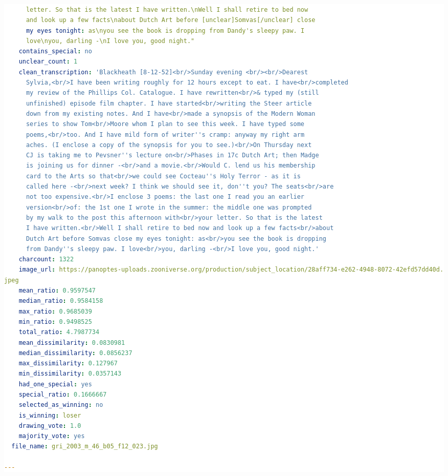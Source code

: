 ```yaml
      letter. So that is the latest I have written.\nWell I shall retire to bed now
      and look up a few facts\nabout Dutch Art before [unclear]Somvas[/unclear] close
      my eyes tonight: as\nyou see the book is dropping from Dandy's sleepy paw. I
      love\nyou, darling -\nI love you, good night."
    contains_special: no
    unclear_count: 1
    clean_transcription: 'Blackheath [8-12-52]<br/>Sunday evening <br/><br/>Dearest
      Sylvia,<br/>I have been writing roughly for 12 hours except to eat. I have<br/>completed
      my review of the Phillips Col. Catalogue. I have rewritten<br/>& typed my (still
      unfinished) episode film chapter. I have started<br/>writing the Steer article
      down from my existing notes. And I have<br/>made a synopsis of the Modern Woman
      series to show Tom<br/>Moore whom I plan to see this week. I have typed some
      poems,<br/>too. And I have mild form of writer''s cramp: anyway my right arm
      aches. (I enclose a copy of the synopsis for you to see.)<br/>On Thursday next
      CJ is taking me to Pevsner''s lecture on<br/>Phases in 17c Dutch Art; then Madge
      is joining us for dinner -<br/>and a movie.<br/>Would C. lend us his membership
      card to the Arts so that<br/>we could see Cocteau''s Holy Terror - as it is
      called here -<br/>next week? I think we should see it, don''t you? The seats<br/>are
      not too expensive.<br/>I enclose 3 poems: the last one I read you an earlier
      version<br/>of: the 1st one I wrote in the summer: the middle one was prompted
      by my walk to the post this afternoon with<br/>your letter. So that is the latest
      I have written.<br/>Well I shall retire to bed now and look up a few facts<br/>about
      Dutch Art before Somvas close my eyes tonight: as<br/>you see the book is dropping
      from Dandy''s sleepy paw. I love<br/>you, darling -<br/>I love you, good night.'
    charcount: 1322
    image_url: https://panoptes-uploads.zooniverse.org/production/subject_location/28aff734-e262-4948-8072-42efd57dd40d.jpeg
    mean_ratio: 0.9597547
    median_ratio: 0.9584158
    max_ratio: 0.9685039
    min_ratio: 0.9498525
    total_ratio: 4.7987734
    mean_dissimilarity: 0.0830981
    median_dissimilarity: 0.0856237
    max_dissimilarity: 0.127967
    min_dissimilarity: 0.0357143
    had_one_special: yes
    special_ratio: 0.1666667
    selected_as_winning: no
    is_winning: loser
    drawing_vote: 1.0
    majority_vote: yes
  file_name: gri_2003_m_46_b05_f12_023.jpg

---
```

